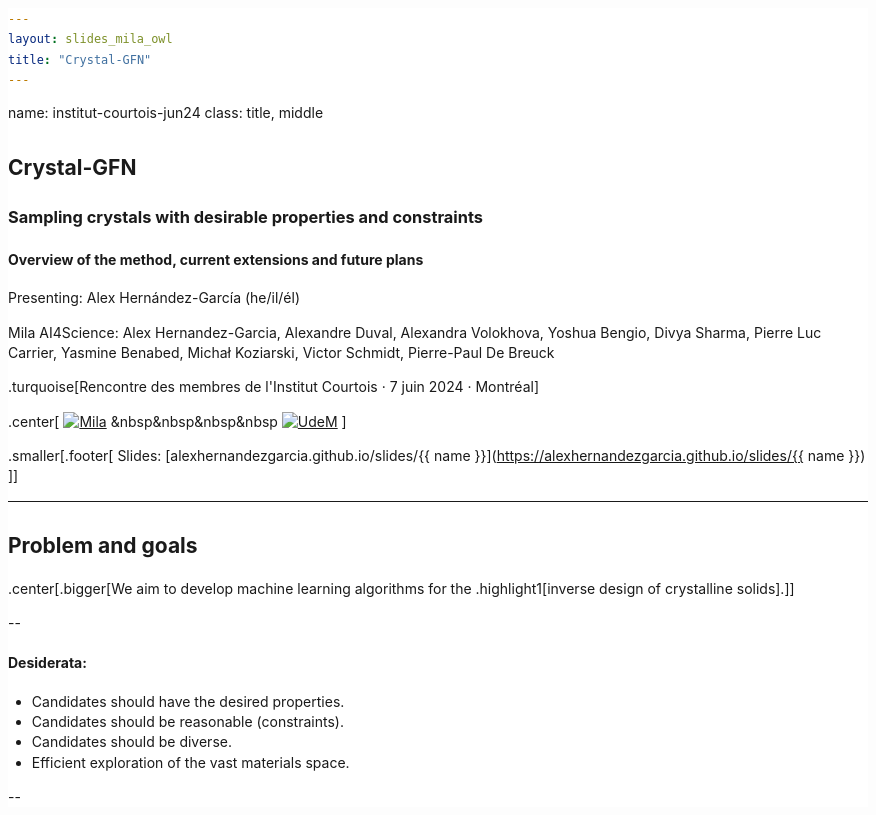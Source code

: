 ```yaml
---
layout: slides_mila_owl
title: "Crystal-GFN"
---
```


name: institut-courtois-jun24
class: title, middle

## Crystal-GFN
### Sampling crystals with desirable properties and constraints

#### Overview of the method, current extensions and future plans

Presenting: Alex Hernández-García (he/il/él)

Mila AI4Science: Alex Hernandez-Garcia, Alexandre Duval, Alexandra Volokhova, Yoshua Bengio, Divya Sharma, Pierre Luc Carrier, Yasmine Benabed, Michał Koziarski, Victor Schmidt, Pierre-Paul De Breuck

.turquoise[Rencontre des membres de l'Institut Courtois · 7 juin 2024 · Montréal]

.center[
<a href="https://mila.quebec/"><img src="../assets/images/slides/logos/mila-beige.png" alt="Mila" style="height: 4em"></a>
&nbsp&nbsp&nbsp&nbsp
<a href="https://www.umontreal.ca/"><img src="../assets/images/slides/logos/udem-white.png" alt="UdeM" style="height: 4em"></a>
]

.smaller[.footer[
Slides: [alexhernandezgarcia.github.io/slides/{{ name }}](https://alexhernandezgarcia.github.io/slides/{{ name }})
]]

---

## Problem and goals

.center[.bigger[We aim to develop machine learning algorithms for the .highlight1[inverse design of crystalline solids].]]

--

#### Desiderata:

- Candidates should have the desired properties.
- Candidates should be reasonable (constraints).
- Candidates should be diverse.
- Efficient exploration of the vast materials space.

--
